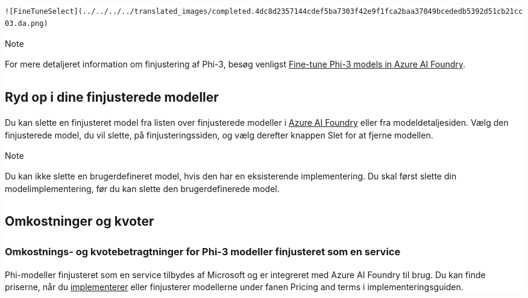     ![FineTuneSelect](../../../../translated_images/completed.4dc8d2357144cdef5ba7303f42e9f1fca2baa37049bcededb5392d51cb21cc03.da.png)

> [!NOTE]
> For mere detaljeret information om finjustering af Phi-3, besøg venligst [Fine-tune Phi-3 models in Azure AI Foundry](https://learn.microsoft.com/azure/ai-studio/how-to/fine-tune-phi-3?tabs=phi-3-mini).

## Ryd op i dine finjusterede modeller

Du kan slette en finjusteret model fra listen over finjusterede modeller i [Azure AI Foundry](https://ai.azure.com) eller fra modeldetaljesiden. Vælg den finjusterede model, du vil slette, på finjusteringssiden, og vælg derefter knappen Slet for at fjerne modellen.

> [!NOTE]
> Du kan ikke slette en brugerdefineret model, hvis den har en eksisterende implementering. Du skal først slette din modelimplementering, før du kan slette den brugerdefinerede model.

## Omkostninger og kvoter

### Omkostnings- og kvotebetragtninger for Phi-3 modeller finjusteret som en service

Phi-modeller finjusteret som en service tilbydes af Microsoft og er integreret med Azure AI Foundry til brug. Du kan finde priserne, når du [implementerer](https://learn.microsoft.com/azure/ai-studio/how-to/deploy-models-phi-3?tabs=phi-3-5&pivots=programming-language-python) eller finjusterer modellerne under fanen Pricing and terms i implementeringsguiden.
